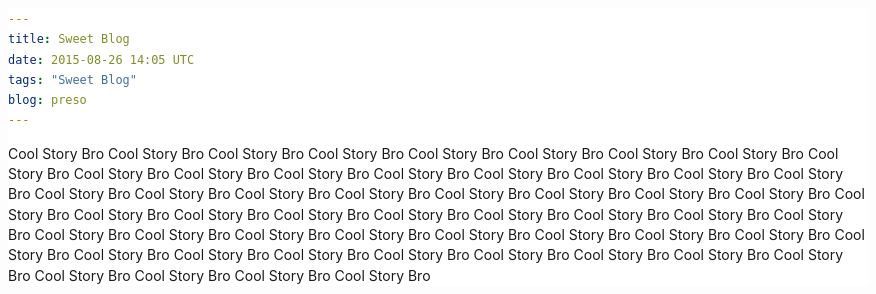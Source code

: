 ```yaml
---
title: Sweet Blog
date: 2015-08-26 14:05 UTC
tags: "Sweet Blog"
blog: preso
---
```

Cool Story Bro
Cool Story Bro
Cool Story Bro
Cool Story Bro
Cool Story Bro
Cool Story Bro
Cool Story Bro
Cool Story Bro
Cool Story Bro
Cool Story Bro
Cool Story Bro
Cool Story Bro
Cool Story Bro
Cool Story Bro
Cool Story Bro
Cool Story Bro
Cool Story Bro
Cool Story Bro
Cool Story Bro
Cool Story Bro
Cool Story Bro
Cool Story Bro
Cool Story Bro
Cool Story Bro
Cool Story Bro
Cool Story Bro
Cool Story Bro
Cool Story Bro
Cool Story Bro
Cool Story Bro
Cool Story Bro
Cool Story Bro
Cool Story Bro
Cool Story Bro
Cool Story Bro
Cool Story Bro
Cool Story Bro
Cool Story Bro
Cool Story Bro
Cool Story Bro
Cool Story Bro
Cool Story Bro
Cool Story Bro
Cool Story Bro
Cool Story Bro
Cool Story Bro
Cool Story Bro
Cool Story Bro
Cool Story Bro
Cool Story Bro
Cool Story Bro
Cool Story Bro
Cool Story Bro
Cool Story Bro
Cool Story Bro